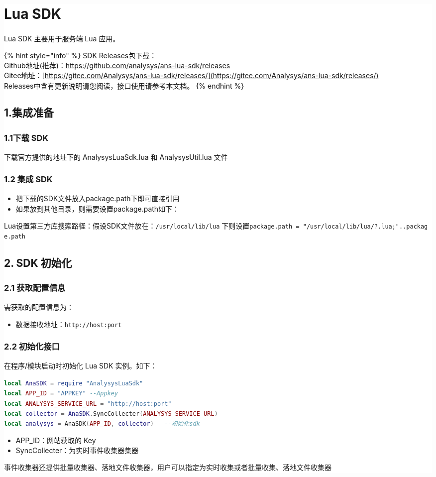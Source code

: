 # Lua SDK

Lua SDK 主要用于服务端 Lua 应用。

{% hint style="info" %}
SDK Releases包下载：  
Github地址\(推荐\)：[https://github.com/analysys/ans-lua-sdk/releases ](https://github.com/analysys/ans-lua-sdk/releases%20)  
Gitee地址：[https://gitee.com/Analysys/ans-lua-sdk/releases/](https://gitee.com/Analysys/ans-lua-sdk/releases/)  
Releases中含有更新说明请您阅读，接口使用请参考本文档。
{% endhint %}

## 1.集成准备

### 1.1下载 SDK

下载官方提供的地址下的 AnalysysLuaSdk.lua 和 AnalysysUtil.lua 文件

### 1.2 集成 SDK

* 把下载的SDK文件放入package.path下即可直接引用
* 如果放到其他目录，则需要设置package.path如下：

Lua设置第三方库搜索路径：假设SDK文件放在：`/usr/local/lib/lua` 下则设置`package.path = "/usr/local/lib/lua/?.lua;"..package.path`

## 2. SDK 初始化

### 2.1 获取配置信息

需获取的配置信息为：

* 数据接收地址：`http://host:port`

### 2.2 初始化接口

在程序/模块启动时初始化 Lua SDK 实例。如下：

```lua
local AnaSDK = require "AnalysysLuaSdk"
local APP_ID = "APPKEY" --Appkey
local ANALYSYS_SERVICE_URL = "http://host:port" 
local collector = AnaSDK.SyncCollecter(ANALYSYS_SERVICE_URL)
local analysys = AnaSDK(APP_ID, collector)   --初始化sdk

```

* APP\_ID：网站获取的 Key
* SyncCollecter：为实时事件收集器集器

事件收集器还提供批量收集器、落地文件收集器，用户可以指定为实时收集或者批量收集、落地文件收集器
